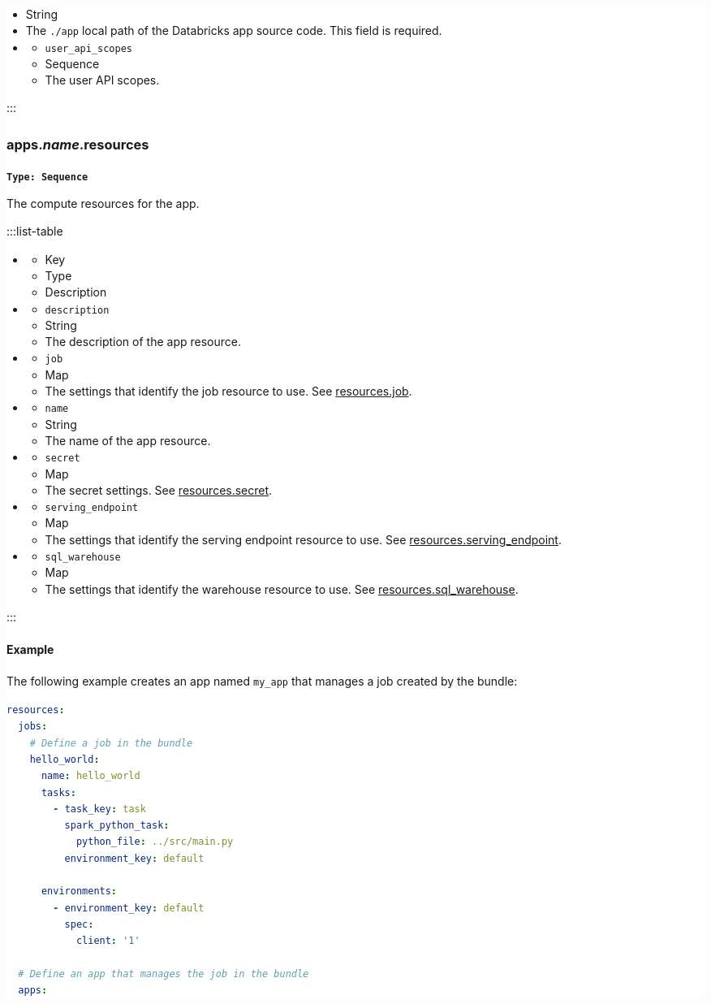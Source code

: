  - String
  - The `./app` local path of the Databricks app source code. This field is required.
- - `user_api_scopes`
  - Sequence
  - The user API scopes.

:::

### apps._name_.resources

**`Type: Sequence`**

The compute resources for the app.

:::list-table

- - Key
  - Type
  - Description
- - `description`
  - String
  - The description of the app resource.
- - `job`
  - Map
  - The settings that identify the job resource to use. See [resources.job](https://docs.databricks.com/api/workspace/apps/create#resources-job).
- - `name`
  - String
  - The name of the app resource.
- - `secret`
  - Map
  - The secret settings. See [resources.secret](https://docs.databricks.com/api/workspace/apps/create#resources-secret).
- - `serving_endpoint`
  - Map
  - The settings that identify the serving endpoint resource to use. See [resources.serving_endpoint](https://docs.databricks.com/api/workspace/apps/create#resources-serving_endpoint).
- - `sql_warehouse`
  - Map
  - The settings that identify the warehouse resource to use. See [resources.sql_warehouse](https://docs.databricks.com/api/workspace/apps/create#resources-sql_warehouse).

:::

#### Example

The following example creates an app named `my_app` that manages a job created by the bundle:

```yaml
resources:
  jobs:
    # Define a job in the bundle
    hello_world:
      name: hello_world
      tasks:
        - task_key: task
          spark_python_task:
            python_file: ../src/main.py
          environment_key: default

      environments:
        - environment_key: default
          spec:
            client: '1'

  # Define an app that manages the job in the bundle
  apps:
```